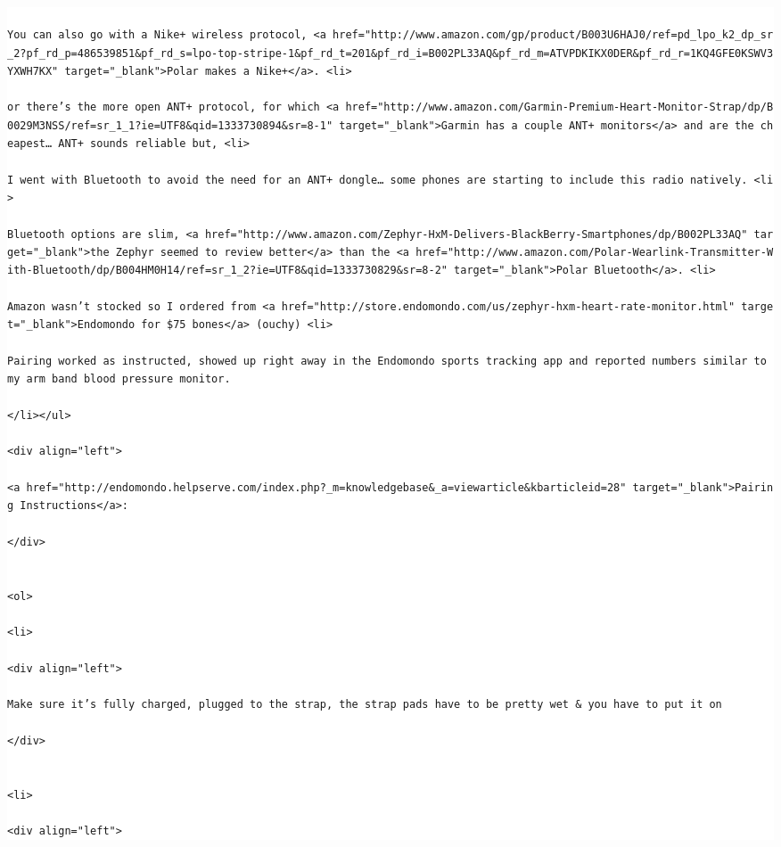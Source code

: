                                                                                                                                                                                                                         You can also go with a Nike+ wireless protocol, <a href="http://www.amazon.com/gp/product/B003U6HAJ0/ref=pd_lpo_k2_dp_sr_2?pf_rd_p=486539851&pf_rd_s=lpo-top-stripe-1&pf_rd_t=201&pf_rd_i=B002PL33AQ&pf_rd_m=ATVPDKIKX0DER&pf_rd_r=1KQ4GFE0KSWV3YXWH7KX" target="_blank">Polar makes a Nike+</a>. <li>
                                                                                                                                                                                                                          or there’s the more open ANT+ protocol, for which <a href="http://www.amazon.com/Garmin-Premium-Heart-Monitor-Strap/dp/B0029M3NSS/ref=sr_1_1?ie=UTF8&qid=1333730894&sr=8-1" target="_blank">Garmin has a couple ANT+ monitors</a> and are the cheapest… ANT+ sounds reliable but, <li>
                                                                                                                                                                                                                            I went with Bluetooth to avoid the need for an ANT+ dongle… some phones are starting to include this radio natively. <li>
                                                                                                                                                                                                                              Bluetooth options are slim, <a href="http://www.amazon.com/Zephyr-HxM-Delivers-BlackBerry-Smartphones/dp/B002PL33AQ" target="_blank">the Zephyr seemed to review better</a> than the <a href="http://www.amazon.com/Polar-Wearlink-Transmitter-With-Bluetooth/dp/B004HM0H14/ref=sr_1_2?ie=UTF8&qid=1333730829&sr=8-2" target="_blank">Polar Bluetooth</a>. <li>
                                                                                                                                                                                                                                Amazon wasn’t stocked so I ordered from <a href="http://store.endomondo.com/us/zephyr-hxm-heart-rate-monitor.html" target="_blank">Endomondo for $75 bones</a> (ouchy) <li>
                                                                                                                                                                                                                                  Pairing worked as instructed, showed up right away in the Endomondo sports tracking app and reported numbers similar to my arm band blood pressure monitor.
                                                                                                                                                                                                                                </li></ul> 
                                                                                                                                                                                                                                <div align="left">
                                                                                                                                                                                                                                  <a href="http://endomondo.helpserve.com/index.php?_m=knowledgebase&_a=viewarticle&kbarticleid=28" target="_blank">Pairing Instructions</a>:
                                                                                                                                                                                                                                </div>
                                                                                                                                                                                                                                
                                                                                                                                                                                                                                <ol>
                                                                                                                                                                                                                                  <li>
                                                                                                                                                                                                                                    <div align="left">
                                                                                                                                                                                                                                      Make sure it’s fully charged, plugged to the strap, the strap pads have to be pretty wet & you have to put it on
                                                                                                                                                                                                                                    </div>
                                                                                                                                                                                                                                    
                                                                                                                                                                                                                                    <li>
                                                                                                                                                                                                                                      <div align="left">